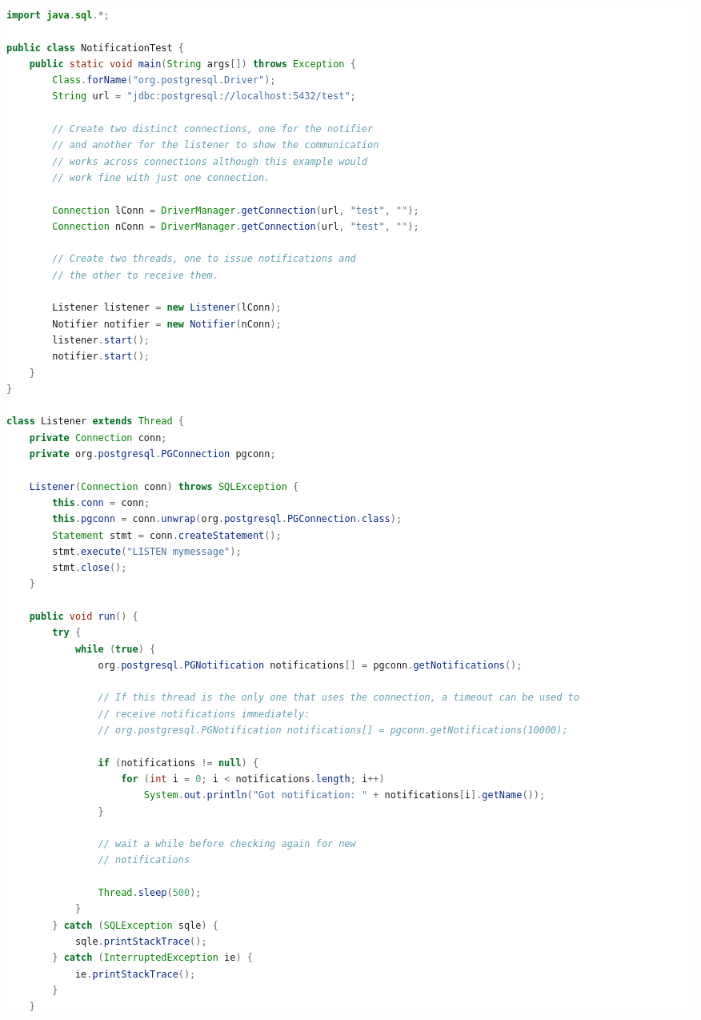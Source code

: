 ```java
import java.sql.*;

public class NotificationTest {
    public static void main(String args[]) throws Exception {
        Class.forName("org.postgresql.Driver");
        String url = "jdbc:postgresql://localhost:5432/test";

        // Create two distinct connections, one for the notifier
        // and another for the listener to show the communication
        // works across connections although this example would
        // work fine with just one connection.

        Connection lConn = DriverManager.getConnection(url, "test", "");
        Connection nConn = DriverManager.getConnection(url, "test", "");

        // Create two threads, one to issue notifications and
        // the other to receive them.

        Listener listener = new Listener(lConn);
        Notifier notifier = new Notifier(nConn);
        listener.start();
        notifier.start();
    }
}

class Listener extends Thread {
    private Connection conn;
    private org.postgresql.PGConnection pgconn;

    Listener(Connection conn) throws SQLException {
        this.conn = conn;
        this.pgconn = conn.unwrap(org.postgresql.PGConnection.class);
        Statement stmt = conn.createStatement();
        stmt.execute("LISTEN mymessage");
        stmt.close();
    }

    public void run() {
        try {
            while (true) {
                org.postgresql.PGNotification notifications[] = pgconn.getNotifications();

                // If this thread is the only one that uses the connection, a timeout can be used to
                // receive notifications immediately:
                // org.postgresql.PGNotification notifications[] = pgconn.getNotifications(10000);

                if (notifications != null) {
                    for (int i = 0; i < notifications.length; i++)
                        System.out.println("Got notification: " + notifications[i].getName());
                }

                // wait a while before checking again for new
                // notifications

                Thread.sleep(500);
            }
        } catch (SQLException sqle) {
            sqle.printStackTrace();
        } catch (InterruptedException ie) {
            ie.printStackTrace();
        }
    }
```